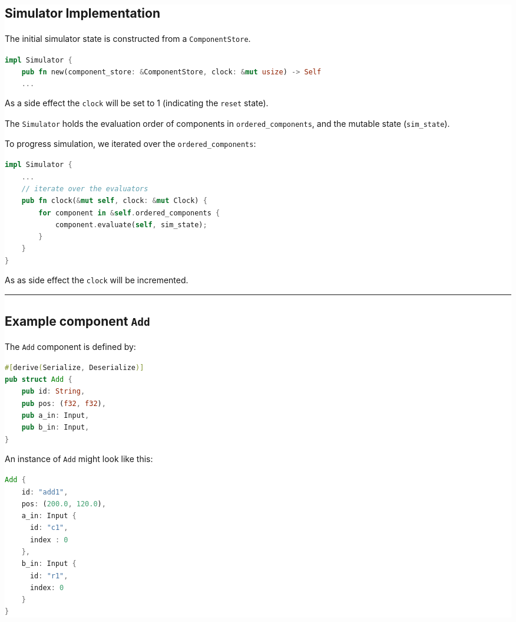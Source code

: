 ## Simulator Implementation

The initial simulator state is constructed from a `ComponentStore`.

```rust
impl Simulator {
    pub fn new(component_store: &ComponentStore, clock: &mut usize) -> Self
    ...

```

As a side effect the `clock` will be set to 1 (indicating the `reset` state).

The `Simulator` holds the evaluation order of components in `ordered_components`, and the mutable state (`sim_state`).

To progress simulation, we iterated over the `ordered_components`:

```rust
impl Simulator {
    ...
    // iterate over the evaluators
    pub fn clock(&mut self, clock: &mut Clock) {
        for component in &self.ordered_components {
            component.evaluate(self, sim_state);
        }
    }
}
```

As as side effect the `clock` will be incremented.

---

## Example component `Add`

The `Add` component is defined by:

```rust
#[derive(Serialize, Deserialize)]
pub struct Add {
    pub id: String,
    pub pos: (f32, f32),
    pub a_in: Input,
    pub b_in: Input,
}
```

An instance of `Add` might look like this:

```rust
Add {
    id: "add1",
    pos: (200.0, 120.0),
    a_in: Input {
      id: "c1",
      index : 0
    },
    b_in: Input {
      id: "r1",
      index: 0
    }
}
```
